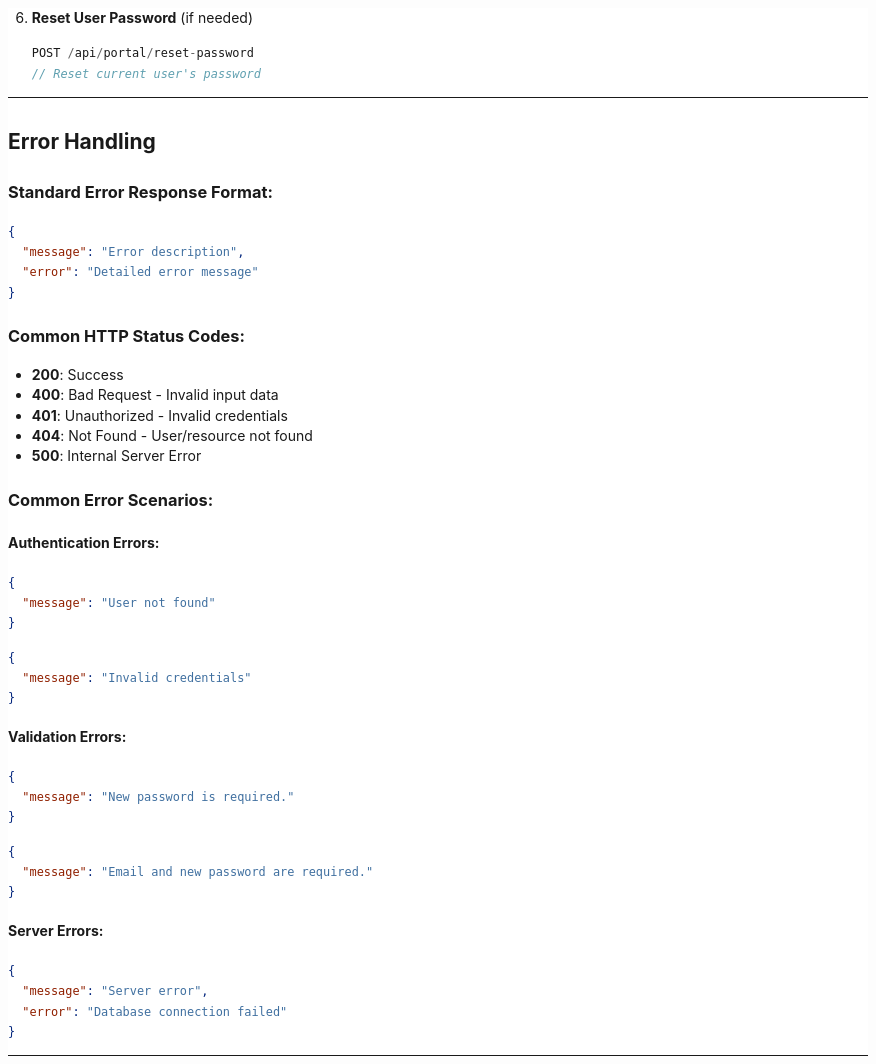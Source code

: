6. **Reset User Password** (if needed)
   ```javascript
   POST /api/portal/reset-password
   // Reset current user's password
   ```

---

## Error Handling

### Standard Error Response Format:
```json
{
  "message": "Error description",
  "error": "Detailed error message"
}
```

### Common HTTP Status Codes:
- **200**: Success
- **400**: Bad Request - Invalid input data
- **401**: Unauthorized - Invalid credentials
- **404**: Not Found - User/resource not found
- **500**: Internal Server Error

### Common Error Scenarios:

#### Authentication Errors:
```json
{
  "message": "User not found"
}
```

```json
{
  "message": "Invalid credentials"
}
```

#### Validation Errors:
```json
{
  "message": "New password is required."
}
```

```json
{
  "message": "Email and new password are required."
}
```

#### Server Errors:
```json
{
  "message": "Server error",
  "error": "Database connection failed"
}
```

---